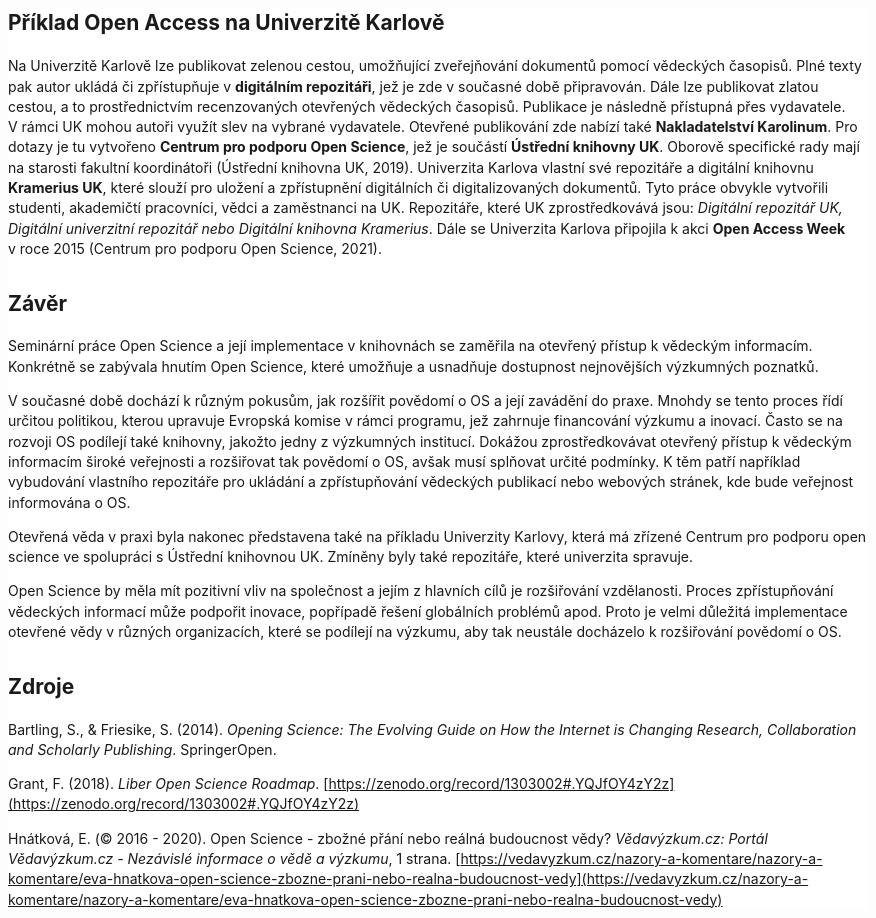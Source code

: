 ## Příklad Open Access na Univerzitě Karlově

Na Univerzitě Karlově lze publikovat zelenou cestou, umožňující zveřejňování dokumentů pomocí vědeckých časopisů. Plné texty pak autor ukládá či zpřístupňuje v **digitálním repozitáři**, jež je zde v současné době připravován. Dále lze publikovat zlatou cestou, a to prostřednictvím recenzovaných otevřených vědeckých časopisů. Publikace je následně přístupná přes vydavatele. V rámci UK mohou autoři využít slev na vybrané vydavatele. Otevřené publikování zde nabízí také **Nakladatelství Karolinum**. Pro dotazy je tu vytvořeno **Centrum pro podporu Open Science**, jež je součástí **Ústřední knihovny UK**. Oborově specifické rady mají na starosti fakultní koordinátoři (Ústřední knihovna UK, 2019). Univerzita Karlova vlastní své repozitáře a digitální knihovnu **Kramerius UK**, které slouží pro uložení a zpřístupnění digitálních či digitalizovaných dokumentů. Tyto práce obvykle vytvořili studenti, akademičtí pracovníci, vědci a zaměstnanci na UK. Repozitáře, které UK zprostředkovává jsou: *Digitální repozitář UK, Digitální univerzitní repozitář nebo Digitální knihovna Kramerius*. Dále se Univerzita Karlova připojila k akci **Open Access Week** v roce 2015 (Centrum pro podporu Open Science, 2021).



## Závěr

Seminární práce Open Science a její implementace v knihovnách se zaměřila na otevřený přístup k vědeckým informacím. Konkrétně se zabývala hnutím Open Science, které umožňuje a usnadňuje dostupnost nejnovějších výzkumných poznatků.

V současné době dochází k různým pokusům, jak rozšířit povědomí o OS a její zavádění do praxe. Mnohdy se tento proces řídí určitou politikou, kterou upravuje Evropská komise v rámci programu, jež zahrnuje financování výzkumu a inovací. Často se na rozvoji OS podílejí také knihovny, jakožto jedny z výzkumných institucí. Dokážou zprostředkovávat otevřený přístup k vědeckým informacím široké veřejnosti a rozšiřovat tak povědomí o OS, avšak musí splňovat určité podmínky. K těm patří například vybudování vlastního repozitáře pro ukládání a zpřístupňování vědeckých publikací nebo webových stránek, kde bude veřejnost informována o OS.

Otevřená věda v praxi byla nakonec představena také na příkladu Univerzity Karlovy, která má zřízené Centrum pro podporu open science ve spolupráci s Ústřední knihovnou UK. Zmíněny byly také repozitáře, které univerzita spravuje.

Open Science by měla mít pozitivní vliv na společnost a jejím z hlavních cílů je rozšiřování vzdělanosti. Proces zpřístupňování vědeckých informací může podpořit inovace, popřípadě řešení globálních problémů apod. Proto je velmi důležitá implementace otevřené vědy v různých organizacích, které se podílejí na výzkumu, aby tak neustále docházelo k rozšiřování povědomí o OS.

## Zdroje

Bartling, S., & Friesike, S. (2014). *Opening Science: The Evolving Guide on How the Internet is Changing Research, Collaboration and Scholarly Publishing*. SpringerOpen.

Grant, F. (2018). *Liber Open Science Roadmap*. [https://zenodo.org/record/1303002#.YQJfOY4zY2z](https://zenodo.org/record/1303002#.YQJfOY4zY2z)

Hnátková, E. (© 2016 - 2020). Open Science - zbožné přání nebo reálná budoucnost vědy? *Vědavýzkum.cz: Portál Vědavýzkum.cz - Nezávislé informace o vědě a výzkumu*, 1 strana. [https://vedavyzkum.cz/nazory-a-komentare/nazory-a-komentare/eva-hnatkova-open-science-zbozne-prani-nebo-realna-budoucnost-vedy](https://vedavyzkum.cz/nazory-a-komentare/nazory-a-komentare/eva-hnatkova-open-science-zbozne-prani-nebo-realna-budoucnost-vedy)
